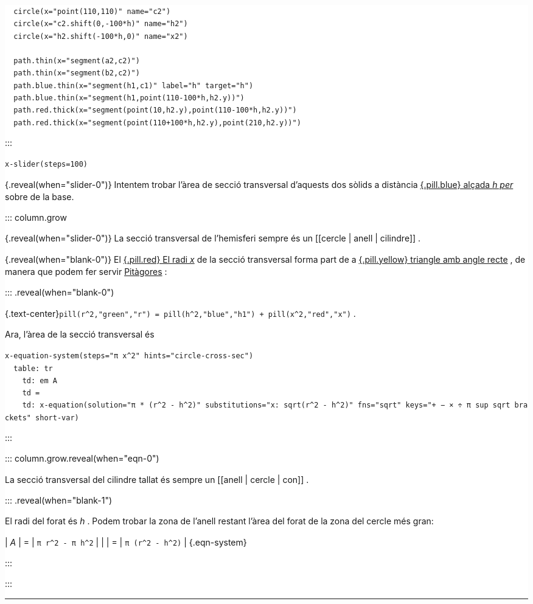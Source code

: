       circle(x="point(110,110)" name="c2")
      circle(x="c2.shift(0,-100*h)" name="h2")
      circle(x="h2.shift(-100*h,0)" name="x2")
    
      path.thin(x="segment(a2,c2)")
      path.thin(x="segment(b2,c2)")
      path.blue.thin(x="segment(h1,c1)" label="h" target="h")
      path.blue.thin(x="segment(h1,point(110-100*h,h2.y))")
      path.red.thick(x="segment(point(10,h2.y),point(110-100*h,h2.y))")
      path.red.thick(x="segment(point(110+100*h,h2.y),point(210,h2.y))")

:::

    x-slider(steps=100)

{.reveal(when="slider-0")} Intentem trobar l’àrea de secció transversal d’aquests dos sòlids a distància [{.pill.blue} alçada _h per_](target:h) sobre de la base. 

::: column.grow

{.reveal(when="slider-0")} La secció transversal de l’hemisferi sempre és un [[cercle | anell | cilindre]] . 

{.reveal(when="blank-0")} El [{.pill.red} El radi _x_](target:x) de la secció transversal forma part de a [{.pill.yellow} triangle amb angle recte](target:tri) , de manera que podem fer servir [Pitàgores](gloss:pythagoras-theorem) : 

::: .reveal(when="blank-0")

{.text-center}`pill(r^2,"green","r") = pill(h^2,"blue","h1") + pill(x^2,"red","x")` . 

 Ara, l’àrea de la secció transversal és 

    x-equation-system(steps="π x^2" hints="circle-cross-sec")
      table: tr
        td: em A
        td =
        td: x-equation(solution="π * (r^2 - h^2)" substitutions="x: sqrt(r^2 - h^2)" fns="sqrt" keys="+ − × ÷ π sup sqrt brackets" short-var)

:::

::: column.grow.reveal(when="eqn-0")

 La secció transversal del cilindre tallat és sempre un [[anell | cercle | con]] . 

::: .reveal(when="blank-1")

 El radi del forat és _h_ . Podem trobar la zona de l’anell restant l’àrea del forat de la zona del cercle més gran: 

| _A_ | = | `π r^2 - π h^2` |
| | = | `π (r^2 - h^2)` |
{.eqn-system}

:::

:::

---